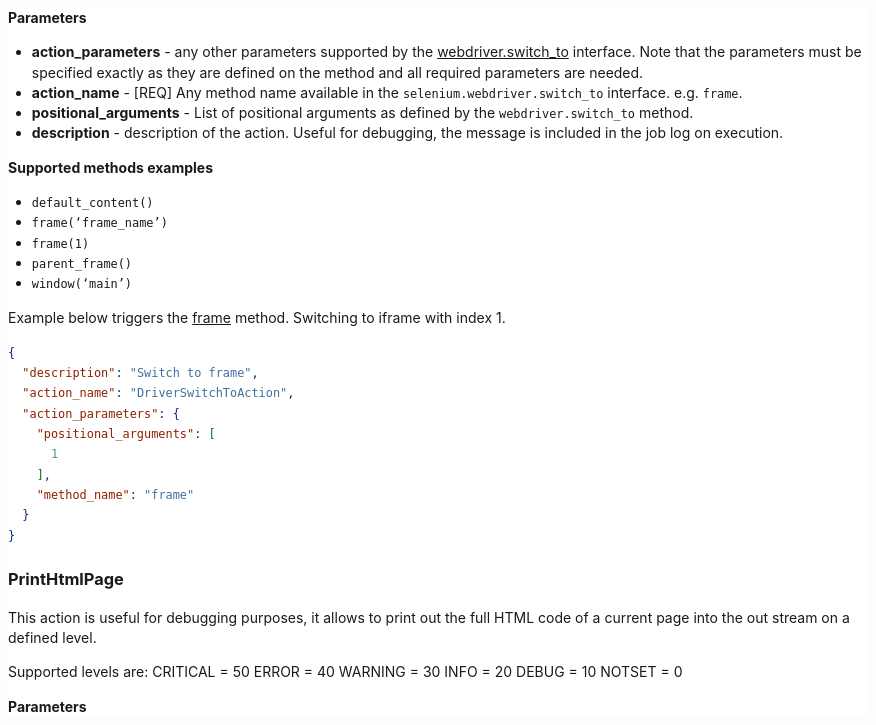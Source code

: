**Parameters**

- **action_parameters** - any other parameters supported by
  the [webdriver.switch_to](https://seleniumhq.github.io/selenium/docs/api/py/webdriver_remote/selenium.webdriver.remote.webdriver.html?highlight=switch_to#selenium.webdriver.remote.webdriver.WebDriver.switch_to)
  interface. Note that the parameters must be specified exactly as they are defined on the method and all required
  parameters are needed.
- **action_name** - [REQ] Any method name available in the `selenium.webdriver.switch_to` interface. e.g. `frame`.
- **positional_arguments** - List of positional arguments as defined by the `webdriver.switch_to` method.
- **description** - description of the action. Useful for debugging, the message is included in the job log on
  execution.

**Supported methods examples**

- `default_content()`
- `frame(‘frame_name’)`
- `frame(1)`
- `parent_frame()`
- `window(‘main’)`

Example below triggers
the [frame](https://seleniumhq.github.io/selenium/docs/api/py/webdriver_remote/selenium.webdriver.remote.webdriver.html?highlight=switch_to#selenium.webdriver.remote.webdriver.WebDriver.switch_to_frame)
method. Switching to iframe with index 1.

```json
{
  "description": "Switch to frame",
  "action_name": "DriverSwitchToAction",
  "action_parameters": {
    "positional_arguments": [
      1
    ],
    "method_name": "frame"
  }
}
```

### **PrintHtmlPage**

This action is useful for debugging purposes, it allows to print out the full HTML code of a current page into the out
stream on a defined level.

Supported levels are:
CRITICAL = 50 ERROR = 40 WARNING = 30 INFO = 20 DEBUG = 10 NOTSET = 0

**Parameters**
